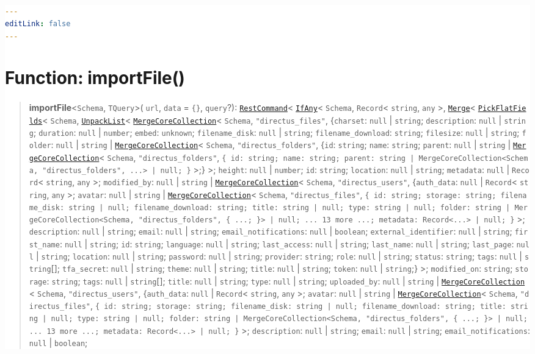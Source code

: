 ```yaml
---
editLink: false
---
```


# Function: importFile()

> **importFile**\<`Schema`, `TQuery`\>( `url`, `data` = `{}`, `query`?):
> [`RestCommand`](../interfaces/interface.RestCommand.md)\< [`IfAny`](../../types-1/type-aliases/type-alias.IfAny.md)\<
> `Schema`, `Record`\< `string`, `any` \>, [`Merge`](../../types-1/type-aliases/type-alias.Merge.md)\<
> [`PickFlatFields`](../../types-1/type-aliases/type-alias.PickFlatFields.md)\< `Schema`,
> [`UnpackList`](../../types-1/type-aliases/type-alias.UnpackList.md)\<
> [`MergeCoreCollection`](../../types-1/type-aliases/type-alias.MergeCoreCollection.md)\< `Schema`, `"directus_files"`,
> \{`charset`: `null` \| `string`; `description`: `null` \| `string`; `duration`: `null` \| `number`; `embed`:
> `unknown`; `filename_disk`: `null` \| `string`; `filename_download`: `string`; `filesize`: `null` \| `string`;
> `folder`: `null` \| `string` \|
> [`MergeCoreCollection`](../../types-1/type-aliases/type-alias.MergeCoreCollection.md)\< `Schema`,
> `"directus_folders"`, \{`id`: `string`; `name`: `string`; `parent`: `null` \| `string` \|
> [`MergeCoreCollection`](../../types-1/type-aliases/type-alias.MergeCoreCollection.md)\< `Schema`,
> `"directus_folders"`,
> `{ id: string; name: string; parent: string | MergeCoreCollection<Schema, "directus_folders", ...> | null; }` \>;} \>;
> `height`: `null` \| `number`; `id`: `string`; `location`: `null` \| `string`; `metadata`: `null` \| `Record`\<
> `string`, `any` \>; `modified_by`: `null` \| `string` \|
> [`MergeCoreCollection`](../../types-1/type-aliases/type-alias.MergeCoreCollection.md)\< `Schema`, `"directus_users"`,
> \{`auth_data`: `null` \| `Record`\< `string`, `any` \>; `avatar`: `null` \| `string` \|
> [`MergeCoreCollection`](../../types-1/type-aliases/type-alias.MergeCoreCollection.md)\< `Schema`, `"directus_files"`,
> `{ id: string; storage: string; filename_disk: string | null; filename_download: string; title: string | null; type: string | null; folder: string | MergeCoreCollection<Schema, "directus_folders", { ...; }> | null; ... 13 more ...; metadata: Record<...> | null; }`
> \>; `description`: `null` \| `string`; `email`: `null` \| `string`; `email_notifications`: `null` \| `boolean`;
> `external_identifier`: `null` \| `string`; `first_name`: `null` \| `string`; `id`: `string`; `language`: `null` \|
> `string`; `last_access`: `null` \| `string`; `last_name`: `null` \| `string`; `last_page`: `null` \| `string`;
> `location`: `null` \| `string`; `password`: `null` \| `string`; `provider`: `string`; `role`: `null` \| `string`;
> `status`: `string`; `tags`: `null` \| `string`[]; `tfa_secret`: `null` \| `string`; `theme`: `null` \| `string`;
> `title`: `null` \| `string`; `token`: `null` \| `string`;} \>; `modified_on`: `string`; `storage`: `string`; `tags`:
> `null` \| `string`[]; `title`: `null` \| `string`; `type`: `null` \| `string`; `uploaded_by`: `null` \| `string` \|
> [`MergeCoreCollection`](../../types-1/type-aliases/type-alias.MergeCoreCollection.md)\< `Schema`, `"directus_users"`,
> \{`auth_data`: `null` \| `Record`\< `string`, `any` \>; `avatar`: `null` \| `string` \|
> [`MergeCoreCollection`](../../types-1/type-aliases/type-alias.MergeCoreCollection.md)\< `Schema`, `"directus_files"`,
> `{ id: string; storage: string; filename_disk: string | null; filename_download: string; title: string | null; type: string | null; folder: string | MergeCoreCollection<Schema, "directus_folders", { ...; }> | null; ... 13 more ...; metadata: Record<...> | null; }`
> \>; `description`: `null` \| `string`; `email`: `null` \| `string`; `email_notifications`: `null` \| `boolean`;